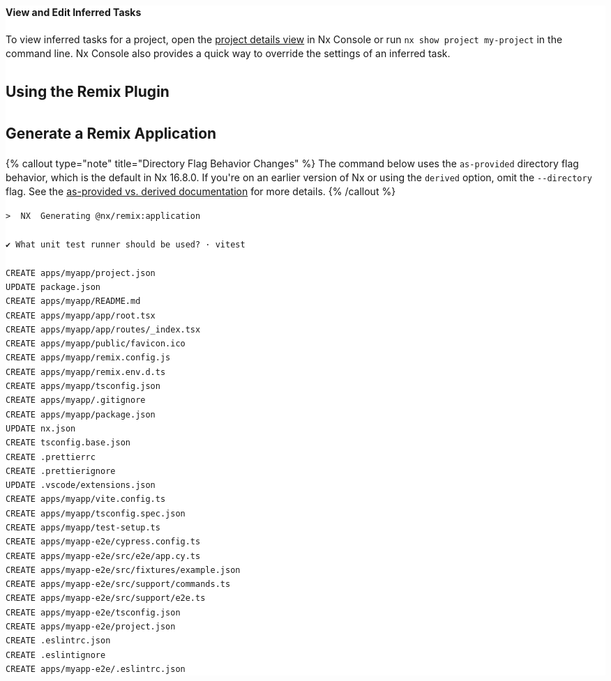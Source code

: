 #### View and Edit Inferred Tasks

To view inferred tasks for a project, open the [project details view](/concepts/inferred-tasks) in Nx Console or run `nx show project my-project` in the command line. Nx Console also provides a quick way to override the settings of an inferred task.

## Using the Remix Plugin

## Generate a Remix Application

{% callout type="note" title="Directory Flag Behavior Changes" %}
The command below uses the `as-provided` directory flag behavior, which is the default in Nx 16.8.0. If you're on an earlier version of Nx or using the `derived` option, omit the `--directory` flag. See the [as-provided vs. derived documentation](/deprecated/as-provided-vs-derived) for more details.
{% /callout %}

```{% command="nx g @nx/remix:app myapp --directory=apps/myapp" path="~/acme" %}
>  NX  Generating @nx/remix:application

✔ What unit test runner should be used? · vitest

CREATE apps/myapp/project.json
UPDATE package.json
CREATE apps/myapp/README.md
CREATE apps/myapp/app/root.tsx
CREATE apps/myapp/app/routes/_index.tsx
CREATE apps/myapp/public/favicon.ico
CREATE apps/myapp/remix.config.js
CREATE apps/myapp/remix.env.d.ts
CREATE apps/myapp/tsconfig.json
CREATE apps/myapp/.gitignore
CREATE apps/myapp/package.json
UPDATE nx.json
CREATE tsconfig.base.json
CREATE .prettierrc
CREATE .prettierignore
UPDATE .vscode/extensions.json
CREATE apps/myapp/vite.config.ts
CREATE apps/myapp/tsconfig.spec.json
CREATE apps/myapp/test-setup.ts
CREATE apps/myapp-e2e/cypress.config.ts
CREATE apps/myapp-e2e/src/e2e/app.cy.ts
CREATE apps/myapp-e2e/src/fixtures/example.json
CREATE apps/myapp-e2e/src/support/commands.ts
CREATE apps/myapp-e2e/src/support/e2e.ts
CREATE apps/myapp-e2e/tsconfig.json
CREATE apps/myapp-e2e/project.json
CREATE .eslintrc.json
CREATE .eslintignore
CREATE apps/myapp-e2e/.eslintrc.json
```
